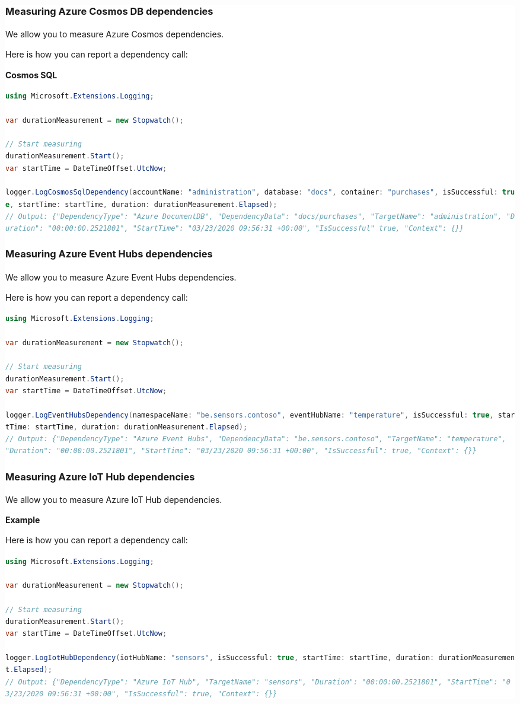 ### Measuring Azure Cosmos DB dependencies

We allow you to measure Azure Cosmos dependencies.

Here is how you can report a dependency call:

**Cosmos SQL**

```csharp
using Microsoft.Extensions.Logging;

var durationMeasurement = new Stopwatch();

// Start measuring
durationMeasurement.Start();
var startTime = DateTimeOffset.UtcNow;

logger.LogCosmosSqlDependency(accountName: "administration", database: "docs", container: "purchases", isSuccessful: true, startTime: startTime, duration: durationMeasurement.Elapsed);
// Output: {"DependencyType": "Azure DocumentDB", "DependencyData": "docs/purchases", "TargetName": "administration", "Duration": "00:00:00.2521801", "StartTime": "03/23/2020 09:56:31 +00:00", "IsSuccessful" true, "Context": {}}
```

### Measuring Azure Event Hubs dependencies

We allow you to measure Azure Event Hubs dependencies.

Here is how you can report a dependency call:

```csharp
using Microsoft.Extensions.Logging;

var durationMeasurement = new Stopwatch();

// Start measuring
durationMeasurement.Start();
var startTime = DateTimeOffset.UtcNow;

logger.LogEventHubsDependency(namespaceName: "be.sensors.contoso", eventHubName: "temperature", isSuccessful: true, startTime: startTime, duration: durationMeasurement.Elapsed);
// Output: {"DependencyType": "Azure Event Hubs", "DependencyData": "be.sensors.contoso", "TargetName": "temperature", "Duration": "00:00:00.2521801", "StartTime": "03/23/2020 09:56:31 +00:00", "IsSuccessful": true, "Context": {}}
```

### Measuring Azure IoT Hub dependencies

We allow you to measure Azure IoT Hub dependencies.

**Example**

Here is how you can report a dependency call:

```csharp
using Microsoft.Extensions.Logging;

var durationMeasurement = new Stopwatch();

// Start measuring
durationMeasurement.Start();
var startTime = DateTimeOffset.UtcNow;

logger.LogIotHubDependency(iotHubName: "sensors", isSuccessful: true, startTime: startTime, duration: durationMeasurement.Elapsed);
// Output: {"DependencyType": "Azure IoT Hub", "TargetName": "sensors", "Duration": "00:00:00.2521801", "StartTime": "03/23/2020 09:56:31 +00:00", "IsSuccessful": true, "Context": {}}
```
